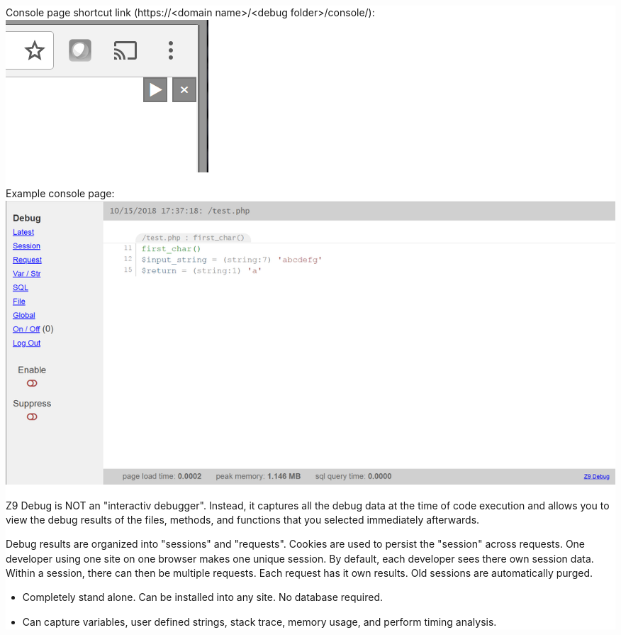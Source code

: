 Console page shortcut link (https://&lt;domain name&gt;/&lt;debug folder&gt;/console/):  
![Console page shortcut link](https://github.com/avest/z9debug/raw/master/doc/shortcut_link.png)

Example console page:
![Console page example](https://github.com/avest/z9debug/raw/master/doc/console.png)

Z9 Debug is NOT an "interactiv debugger". Instead, it captures all the debug data at the time of code execution 
and allows you to view the debug results of the files, methods, and functions that you selected immediately afterwards.

Debug results are organized into "sessions" and "requests". Cookies are used to persist the "session" across requests.
One developer using one site on one browser makes one unique session. By default, each developer sees there own session data. Within a 
session, there can then be multiple requests. Each request has it own results. 
Old sessions are automatically purged. 

* Completely stand alone. Can be installed into any site. No database required.

* Can capture variables, user defined strings, stack trace, memory usage, and perform timing analysis.

